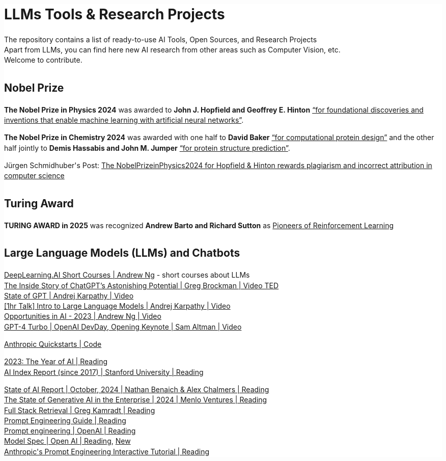 # LLMs Tools & Research Projects
The repository contains a list of ready-to-use AI Tools, Open Sources, and Research Projects \
Apart from LLMs, you can find here new AI research from other areas such as Computer Vision, etc.\
Welcome to contribute.


## Nobel Prize
**The Nobel Prize in Physics 2024** was awarded to **John J. Hopfield and Geoffrey E. Hinton** [“for foundational discoveries and inventions that enable machine learning with artificial neural networks”](https://www.nobelprize.org/prizes/physics/2024/press-release/).

**The Nobel Prize in Chemistry 2024** was awarded with one half to **David Baker** [“for computational protein design”](https://www.nobelprize.org/prizes/chemistry/2024/press-release/) and the other half jointly to **Demis Hassabis and John M. Jumper** [“for protein structure prediction”](https://www.nobelprize.org/prizes/chemistry/2024/press-release/).

Jürgen Schmidhuber's Post: [The NobelPrizeinPhysics2024 for Hopfield & Hinton rewards plagiarism and incorrect attribution in computer science](https://x.com/SchmidhuberAI/status/1844022724328394780)

## Turing Award
**TURING AWARD in 2025** was recognized **Andrew Barto and Richard Sutton** as [Pioneers of Reinforcement Learning](https://amturing.acm.org/)

## Large Language Models (LLMs) and Chatbots
[DeepLearning.AI Short Courses | Andrew Ng](https://learn.deeplearning.ai/) - short courses about LLMs\
[The Inside Story of ChatGPT’s Astonishing Potential | Greg Brockman | Video TED](https://youtu.be/C_78DM8fG6E)\
[State of GPT | Andrej Karpathy | Video](https://youtu.be/bZQun8Y4L2A)\
[[1hr Talk] Intro to Large Language Models | Andrej Karpathy | Video](https://youtu.be/zjkBMFhNj_g?si=7vHESwCUxV_QeRWm)\
[Opportunities in AI - 2023 | Andrew Ng | Video](https://youtu.be/5p248yoa3oE?si=LJQTHeOF-XUQB72U)\
[GPT-4 Turbo | OpenAI DevDay, Opening Keynote | Sam Altman | Video](https://www.youtube.com/live/U9mJuUkhUzk?si=f4qPQh0_buASTp1b)

[Anthropic Quickstarts | Code](https://github.com/anthropics/anthropic-quickstarts)

[2023: The Year of AI | Reading](https://journal.everypixel.com/2023-the-year-of-ai)\
[AI Index Report (since 2017) | Stanford University | Reading](https://aiindex.stanford.edu/report/)

[State of AI Report | October, 2024 | Nathan Benaich & Alex Chalmers | Reading](https://docs.google.com/presentation/d/1GmZmoWOa2O92BPrncRcTKa15xvQGhq7g4I4hJSNlC0M)\
[The State of Generative AI in the Enterprise | 2024 | Menlo Ventures | Reading](https://menlovc.com/2024-the-state-of-generative-ai-in-the-enterprise)\
[Full Stack Retrieval | Greg Kamradt | Reading](https://community.fullstackretrieval.com/)\
[Prompt Engineering Guide | Reading](https://www.promptingguide.ai/)\
[Prompt engineering | OpenAI | Reading](https://platform.openai.com/docs/guides/prompt-engineering)\
[Model Spec | Open AI | Reading](https://openai.com/index/sharing-the-latest-model-spec/), [New](https://model-spec.openai.com/2025-02-12.html)\
[Anthropic's Prompt Engineering Interactive Tutorial | Reading](https://github.com/anthropics/prompt-eng-interactive-tutorial)
